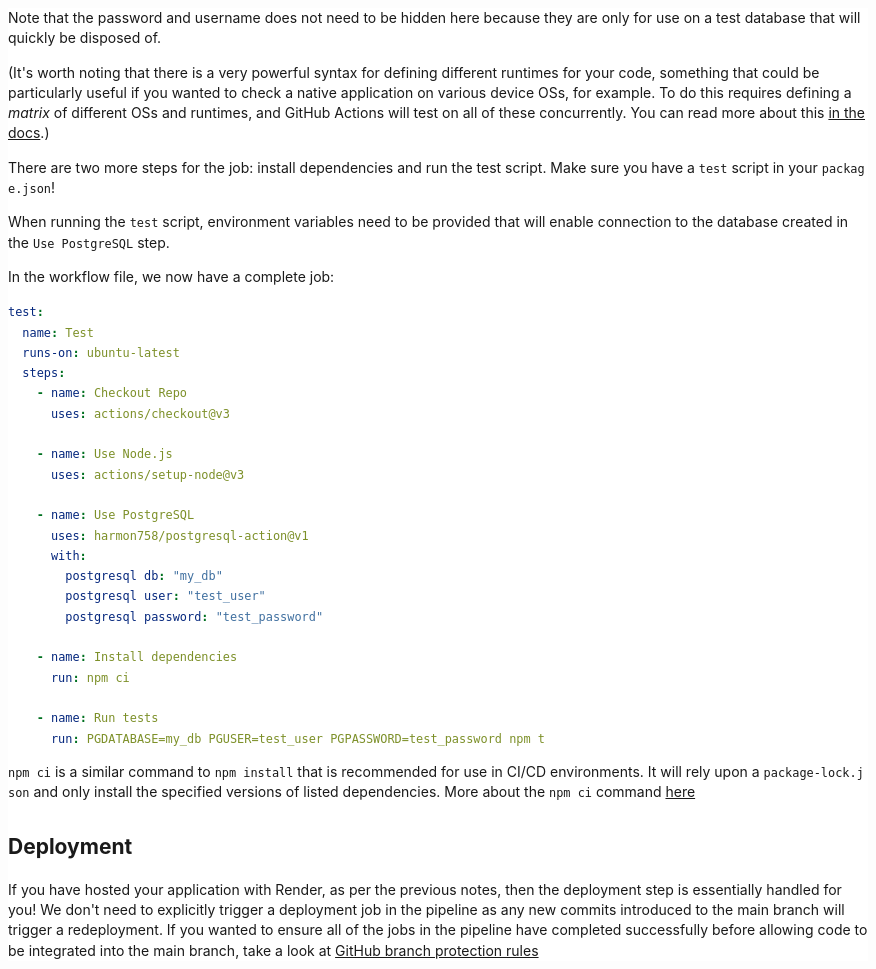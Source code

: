 Note that the password and username does not need to be hidden here because they are only for use on a test database that will quickly be disposed of.

(It's worth noting that there is a very powerful syntax for defining different runtimes for your code, something that could be particularly useful if you wanted to check a native application on various device OSs, for example. To do this requires defining a _matrix_ of different OSs and runtimes, and GitHub Actions will test on all of these concurrently. You can read more about this [in the docs](https://help.github.com/en/actions/reference/workflow-syntax-for-github-actions#jobsjob_idstrategy).)

There are two more steps for the job: install dependencies and run the test script. Make sure you have a `test` script in your `package.json`!

When running the `test` script, environment variables need to be provided that will enable connection to the database created in the `Use PostgreSQL` step.

In the workflow file, we now have a complete job:

```yml
test:
  name: Test
  runs-on: ubuntu-latest
  steps:
    - name: Checkout Repo
      uses: actions/checkout@v3

    - name: Use Node.js
      uses: actions/setup-node@v3

    - name: Use PostgreSQL
      uses: harmon758/postgresql-action@v1
      with:
        postgresql db: "my_db"
        postgresql user: "test_user"
        postgresql password: "test_password"

    - name: Install dependencies
      run: npm ci

    - name: Run tests
      run: PGDATABASE=my_db PGUSER=test_user PGPASSWORD=test_password npm t
```

`npm ci` is a similar command to `npm install` that is recommended for use in CI/CD environments. It will rely upon a `package-lock.json` and only install the specified versions of listed dependencies. More about the `npm ci` command [here](https://docs.npmjs.com/cli/v9/commands/npm-ci)

## Deployment

If you have hosted your application with Render, as per the previous notes, then the deployment step is essentially handled for you! We don't need to explicitly trigger a deployment job in the pipeline as any new commits introduced to the main branch will trigger a redeployment. If you wanted to ensure all of the jobs in the pipeline have completed successfully before allowing code to be integrated into the main branch, take a look at [GitHub branch protection rules](https://docs.github.com/en/repositories/configuring-branches-and-merges-in-your-repository/defining-the-mergeability-of-pull-requests/managing-a-branch-protection-rule)
